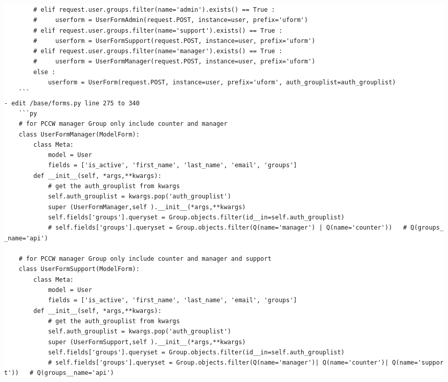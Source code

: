             # elif request.user.groups.filter(name='admin').exists() == True :
            #     userform = UserFormAdmin(request.POST, instance=user, prefix='uform')
            # elif request.user.groups.filter(name='support').exists() == True :
            #     userform = UserFormSupport(request.POST, instance=user, prefix='uform')
            # elif request.user.groups.filter(name='manager').exists() == True :
            #     userform = UserFormManager(request.POST, instance=user, prefix='uform')
            else :
                userform = UserForm(request.POST, instance=user, prefix='uform', auth_grouplist=auth_grouplist)
        ```        
    - edit /base/forms.py line 275 to 340
        ```py
        # for PCCW manager Group only include counter and manager
        class UserFormManager(ModelForm):
            class Meta:
                model = User 
                fields = ['is_active', 'first_name', 'last_name', 'email', 'groups']
            def __init__(self, *args,**kwargs):
                # get the auth_grouplist from kwargs
                self.auth_grouplist = kwargs.pop('auth_grouplist')
                super (UserFormManager,self ).__init__(*args,**kwargs)                
                self.fields['groups'].queryset = Group.objects.filter(id__in=self.auth_grouplist)   
                # self.fields['groups'].queryset = Group.objects.filter(Q(name='manager') | Q(name='counter'))   # Q(groups__name='api')

        # for PCCW manager Group only include counter and manager and support
        class UserFormSupport(ModelForm):
            class Meta:
                model = User 
                fields = ['is_active', 'first_name', 'last_name', 'email', 'groups']
            def __init__(self, *args,**kwargs):
                # get the auth_grouplist from kwargs
                self.auth_grouplist = kwargs.pop('auth_grouplist')
                super (UserFormSupport,self ).__init__(*args,**kwargs)                
                self.fields['groups'].queryset = Group.objects.filter(id__in=self.auth_grouplist)   
                # self.fields['groups'].queryset = Group.objects.filter(Q(name='manager')| Q(name='counter')| Q(name='support'))   # Q(groups__name='api')